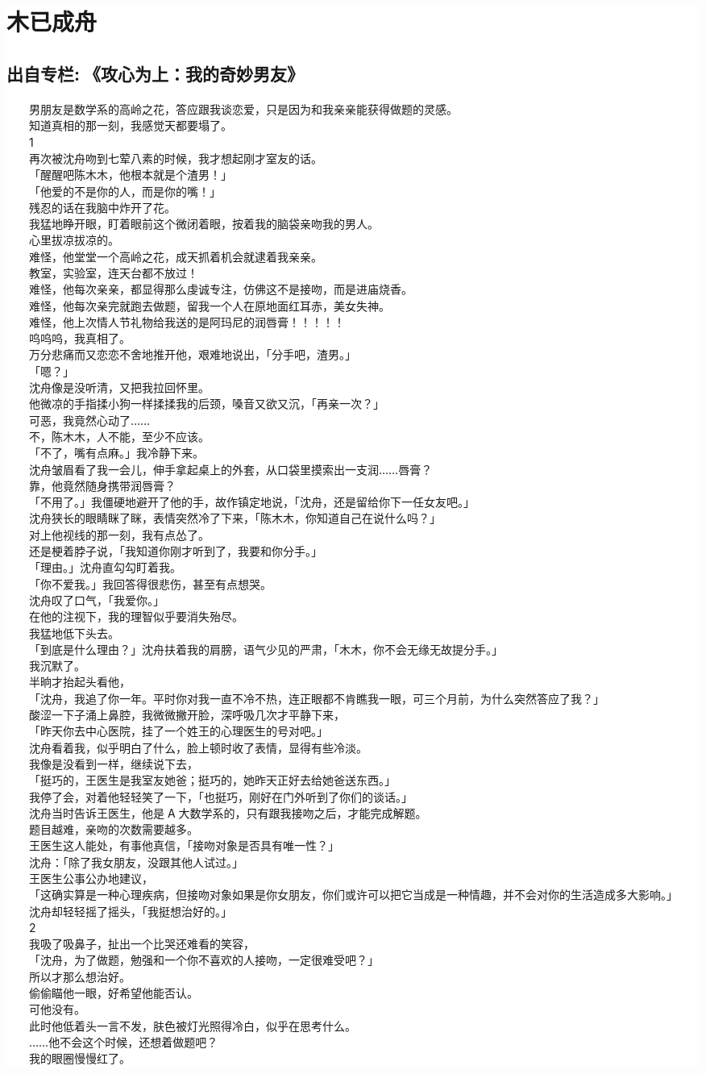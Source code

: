 # 木已成舟  
## 出自专栏: 《攻心为上：我的奇妙男友》  
&emsp;&emsp;男朋友是数学系的高岭之花，答应跟我谈恋爱，只是因为和我亲亲能获得做题的灵感。  
&emsp;&emsp;知道真相的那一刻，我感觉天都要塌了。  
&emsp;&emsp;1  
&emsp;&emsp;再次被沈舟吻到七荤八素的时候，我才想起刚才室友的话。  
&emsp;&emsp;「醒醒吧陈木木，他根本就是个渣男！」  
&emsp;&emsp;「他爱的不是你的人，而是你的嘴！」  
&emsp;&emsp;残忍的话在我脑中炸开了花。  
&emsp;&emsp;我猛地睁开眼，盯着眼前这个微闭着眼，按着我的脑袋亲吻我的男人。  
&emsp;&emsp;心里拔凉拔凉的。  
&emsp;&emsp;难怪，他堂堂一个高岭之花，成天抓着机会就逮着我亲亲。  
&emsp;&emsp;教室，实验室，连天台都不放过！  
&emsp;&emsp;难怪，他每次亲亲，都显得那么虔诚专注，仿佛这不是接吻，而是进庙烧香。  
&emsp;&emsp;难怪，他每次亲完就跑去做题，留我一个人在原地面红耳赤，美女失神。  
&emsp;&emsp;难怪，他上次情人节礼物给我送的是阿玛尼的润唇膏！！！！！  
&emsp;&emsp;呜呜呜，我真相了。  
&emsp;&emsp;万分悲痛而又恋恋不舍地推开他，艰难地说出，「分手吧，渣男。」  
&emsp;&emsp;「嗯？」  
&emsp;&emsp;沈舟像是没听清，又把我拉回怀里。  
&emsp;&emsp;他微凉的手指揉小狗一样揉揉我的后颈，嗓音又欲又沉，「再亲一次？」  
&emsp;&emsp;可恶，我竟然心动了……  
&emsp;&emsp;不，陈木木，人不能，至少不应该。  
&emsp;&emsp;「不了，嘴有点麻。」我冷静下来。  
&emsp;&emsp;沈舟皱眉看了我一会儿，伸手拿起桌上的外套，从口袋里摸索出一支润……唇膏？  
&emsp;&emsp;靠，他竟然随身携带润唇膏？  
&emsp;&emsp;「不用了。」我僵硬地避开了他的手，故作镇定地说，「沈舟，还是留给你下一任女友吧。」  
&emsp;&emsp;沈舟狭长的眼睛眯了眯，表情突然冷了下来，「陈木木，你知道自己在说什么吗？」  
&emsp;&emsp;对上他视线的那一刻，我有点怂了。  
&emsp;&emsp;还是梗着脖子说，「我知道你刚才听到了，我要和你分手。」  
&emsp;&emsp;「理由。」沈舟直勾勾盯着我。  
&emsp;&emsp;「你不爱我。」我回答得很悲伤，甚至有点想哭。  
&emsp;&emsp;沈舟叹了口气，「我爱你。」  
&emsp;&emsp;在他的注视下，我的理智似乎要消失殆尽。  
&emsp;&emsp;我猛地低下头去。  
&emsp;&emsp;「到底是什么理由？」沈舟扶着我的肩膀，语气少见的严肃，「木木，你不会无缘无故提分手。」  
&emsp;&emsp;我沉默了。  
&emsp;&emsp;半晌才抬起头看他，  
&emsp;&emsp;「沈舟，我追了你一年。平时你对我一直不冷不热，连正眼都不肯瞧我一眼，可三个月前，为什么突然答应了我？」  
&emsp;&emsp;酸涩一下子涌上鼻腔，我微微撇开脸，深呼吸几次才平静下来，  
&emsp;&emsp;「昨天你去中心医院，挂了一个姓王的心理医生的号对吧。」  
&emsp;&emsp;沈舟看着我，似乎明白了什么，脸上顿时收了表情，显得有些冷淡。  
&emsp;&emsp;我像是没看到一样，继续说下去，  
&emsp;&emsp;「挺巧的，王医生是我室友她爸；挺巧的，她昨天正好去给她爸送东西。」  
&emsp;&emsp;我停了会，对着他轻轻笑了一下，「也挺巧，刚好在门外听到了你们的谈话。」  
&emsp;&emsp;沈舟当时告诉王医生，他是 A 大数学系的，只有跟我接吻之后，才能完成解题。  
&emsp;&emsp;题目越难，亲吻的次数需要越多。  
&emsp;&emsp;王医生这人能处，有事他真信，「接吻对象是否具有唯一性？」  
&emsp;&emsp;沈舟：「除了我女朋友，没跟其他人试过。」  
&emsp;&emsp;王医生公事公办地建议，  
&emsp;&emsp;「这确实算是一种心理疾病，但接吻对象如果是你女朋友，你们或许可以把它当成是一种情趣，并不会对你的生活造成多大影响。」  
&emsp;&emsp;沈舟却轻轻摇了摇头，「我挺想治好的。」  
&emsp;&emsp;2  
&emsp;&emsp;我吸了吸鼻子，扯出一个比哭还难看的笑容，  
&emsp;&emsp;「沈舟，为了做题，勉强和一个你不喜欢的人接吻，一定很难受吧？」  
&emsp;&emsp;所以才那么想治好。  
&emsp;&emsp;偷偷瞄他一眼，好希望他能否认。  
&emsp;&emsp;可他没有。  
&emsp;&emsp;此时他低着头一言不发，肤色被灯光照得冷白，似乎在思考什么。  
&emsp;&emsp;……他不会这个时候，还想着做题吧？  
&emsp;&emsp;我的眼圈慢慢红了。  